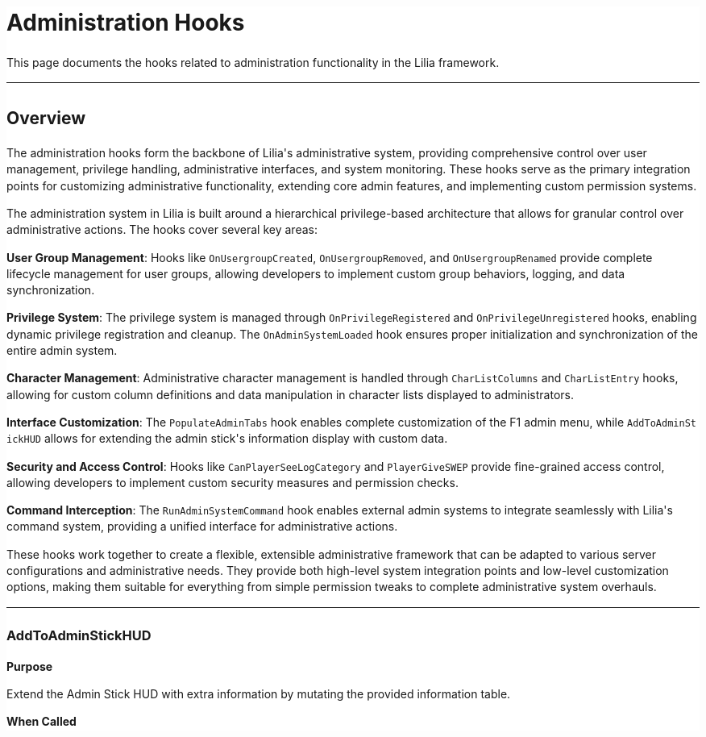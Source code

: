 # Administration Hooks

This page documents the hooks related to administration functionality in the Lilia framework.

---

## Overview

The administration hooks form the backbone of Lilia's administrative system, providing comprehensive control over user management, privilege handling, administrative interfaces, and system monitoring. These hooks serve as the primary integration points for customizing administrative functionality, extending core admin features, and implementing custom permission systems.

The administration system in Lilia is built around a hierarchical privilege-based architecture that allows for granular control over administrative actions. The hooks cover several key areas:

**User Group Management**: Hooks like `OnUsergroupCreated`, `OnUsergroupRemoved`, and `OnUsergroupRenamed` provide complete lifecycle management for user groups, allowing developers to implement custom group behaviors, logging, and data synchronization.

**Privilege System**: The privilege system is managed through `OnPrivilegeRegistered` and `OnPrivilegeUnregistered` hooks, enabling dynamic privilege registration and cleanup. The `OnAdminSystemLoaded` hook ensures proper initialization and synchronization of the entire admin system.

**Character Management**: Administrative character management is handled through `CharListColumns` and `CharListEntry` hooks, allowing for custom column definitions and data manipulation in character lists displayed to administrators.

**Interface Customization**: The `PopulateAdminTabs` hook enables complete customization of the F1 admin menu, while `AddToAdminStickHUD` allows for extending the admin stick's information display with custom data.

**Security and Access Control**: Hooks like `CanPlayerSeeLogCategory` and `PlayerGiveSWEP` provide fine-grained access control, allowing developers to implement custom security measures and permission checks.

**Command Interception**: The `RunAdminSystemCommand` hook enables external admin systems to integrate seamlessly with Lilia's command system, providing a unified interface for administrative actions.

These hooks work together to create a flexible, extensible administrative framework that can be adapted to various server configurations and administrative needs. They provide both high-level system integration points and low-level customization options, making them suitable for everything from simple permission tweaks to complete administrative system overhauls.

---

### AddToAdminStickHUD

**Purpose**

Extend the Admin Stick HUD with extra information by mutating the provided information table.

**When Called**
